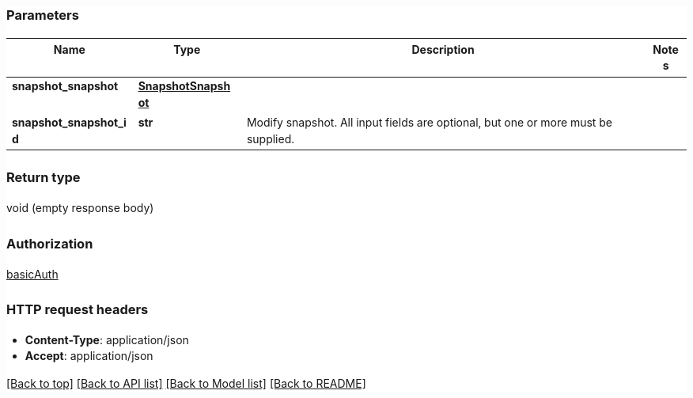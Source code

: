 ### Parameters

Name | Type | Description  | Notes
------------- | ------------- | ------------- | -------------
 **snapshot_snapshot** | [**SnapshotSnapshot**](SnapshotSnapshot.md)|  | 
 **snapshot_snapshot_id** | **str**| Modify snapshot. All input fields are optional, but one or more must be supplied. | 

### Return type

void (empty response body)

### Authorization

[basicAuth](../README.md#basicAuth)

### HTTP request headers

 - **Content-Type**: application/json
 - **Accept**: application/json

[[Back to top]](#) [[Back to API list]](../README.md#documentation-for-api-endpoints) [[Back to Model list]](../README.md#documentation-for-models) [[Back to README]](../README.md)

